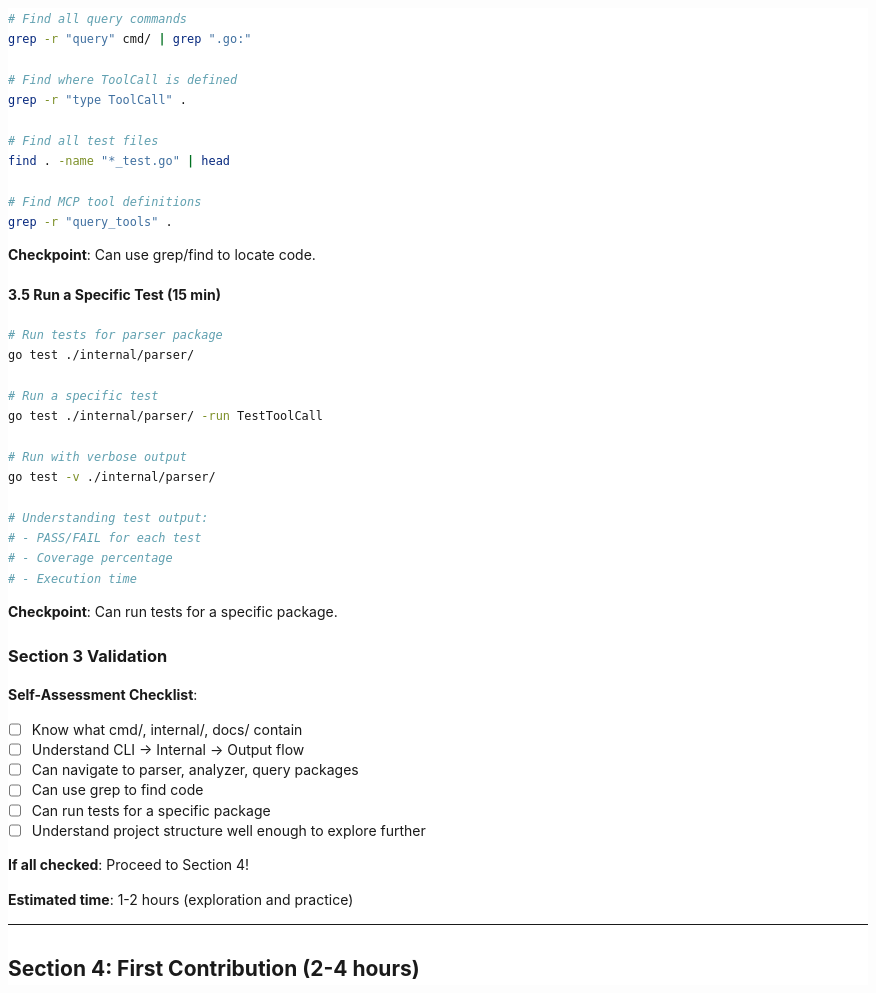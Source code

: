 ```bash
# Find all query commands
grep -r "query" cmd/ | grep ".go:"

# Find where ToolCall is defined
grep -r "type ToolCall" .

# Find all test files
find . -name "*_test.go" | head

# Find MCP tool definitions
grep -r "query_tools" .
```

**Checkpoint**: Can use grep/find to locate code.

#### 3.5 Run a Specific Test (15 min)

```bash
# Run tests for parser package
go test ./internal/parser/

# Run a specific test
go test ./internal/parser/ -run TestToolCall

# Run with verbose output
go test -v ./internal/parser/

# Understanding test output:
# - PASS/FAIL for each test
# - Coverage percentage
# - Execution time
```

**Checkpoint**: Can run tests for a specific package.

### Section 3 Validation

**Self-Assessment Checklist**:
- [ ] Know what cmd/, internal/, docs/ contain
- [ ] Understand CLI → Internal → Output flow
- [ ] Can navigate to parser, analyzer, query packages
- [ ] Can use grep to find code
- [ ] Can run tests for a specific package
- [ ] Understand project structure well enough to explore further

**If all checked**: Proceed to Section 4!

**Estimated time**: 1-2 hours (exploration and practice)

---

## Section 4: First Contribution (2-4 hours)
